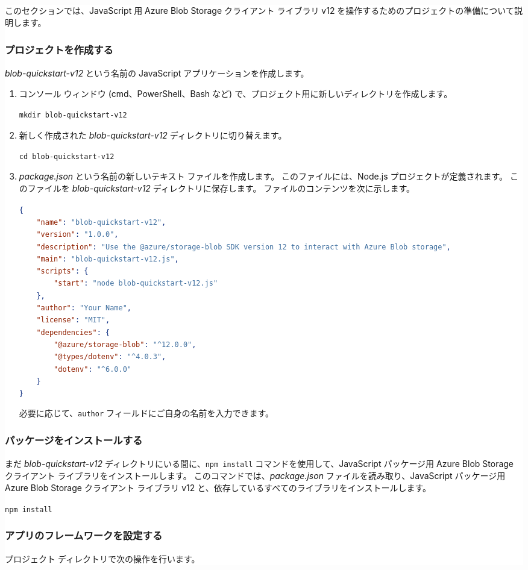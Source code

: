 このセクションでは、JavaScript 用 Azure Blob Storage クライアント ライブラリ v12 を操作するためのプロジェクトの準備について説明します。

### <a name="create-the-project"></a>プロジェクトを作成する

*blob-quickstart-v12* という名前の JavaScript アプリケーションを作成します。

1. コンソール ウィンドウ (cmd、PowerShell、Bash など) で、プロジェクト用に新しいディレクトリを作成します。

    ```console
    mkdir blob-quickstart-v12
    ```

1. 新しく作成された *blob-quickstart-v12* ディレクトリに切り替えます。

    ```console
    cd blob-quickstart-v12
    ```

1. *package.json* という名前の新しいテキスト ファイルを作成します。 このファイルには、Node.js プロジェクトが定義されます。 このファイルを *blob-quickstart-v12* ディレクトリに保存します。 ファイルのコンテンツを次に示します。

    ```json
    {
        "name": "blob-quickstart-v12",
        "version": "1.0.0",
        "description": "Use the @azure/storage-blob SDK version 12 to interact with Azure Blob storage",
        "main": "blob-quickstart-v12.js",
        "scripts": {
            "start": "node blob-quickstart-v12.js"
        },
        "author": "Your Name",
        "license": "MIT",
        "dependencies": {
            "@azure/storage-blob": "^12.0.0",
            "@types/dotenv": "^4.0.3",
            "dotenv": "^6.0.0"
        }
    }
    ```

    必要に応じて、`author` フィールドにご自身の名前を入力できます。

### <a name="install-the-package"></a>パッケージをインストールする

まだ *blob-quickstart-v12* ディレクトリにいる間に、`npm install` コマンドを使用して、JavaScript パッケージ用 Azure Blob Storage クライアント ライブラリをインストールします。 このコマンドでは、*package.json* ファイルを読み取り、JavaScript パッケージ用 Azure Blob Storage クライアント ライブラリ v12 と、依存しているすべてのライブラリをインストールします。

```console
npm install
```

### <a name="set-up-the-app-framework"></a>アプリのフレームワークを設定する

プロジェクト ディレクトリで次の操作を行います。
